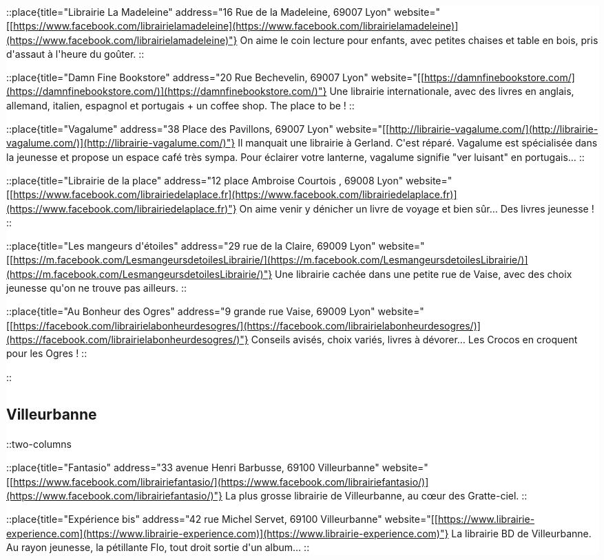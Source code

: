 ::place{title="Librairie La Madeleine" address="16 Rue de la Madeleine, 69007 Lyon" website="[[https://www.facebook.com/librairielamadeleine](https://www.facebook.com/librairielamadeleine)](https://www.facebook.com/librairielamadeleine)"}
On aime le coin lecture pour enfants, avec petites chaises et table en bois, pris d'assaut à l'heure du goûter.
::

::place{title="Damn Fine Bookstore" address="20 Rue Bechevelin, 69007 Lyon" website="[[https://damnfinebookstore.com/](https://damnfinebookstore.com/)](https://damnfinebookstore.com/)"}
Une librairie internationale, avec des livres en anglais, allemand, italien, espagnol et portugais + un coffee shop. The place to be !
::

::place{title="Vagalume" address="38 Place des Pavillons, 69007 Lyon" website="[[http://librairie-vagalume.com/](http://librairie-vagalume.com/)](http://librairie-vagalume.com/)"}
Il manquait une librairie à Gerland. C'est réparé. Vagalume est spécialisée dans la jeunesse et propose un espace café très sympa. Pour éclairer votre lanterne, vagalume signifie "ver luisant" en portugais…
::

::place{title="Librairie de la place" address="12 place Ambroise Courtois , 69008 Lyon" website="[[https://www.facebook.com/librairiedelaplace.fr](https://www.facebook.com/librairiedelaplace.fr)](https://www.facebook.com/librairiedelaplace.fr)"}
On aime venir y dénicher un livre de voyage et bien sûr… Des livres jeunesse !
::

::place{title="Les mangeurs d'étoiles" address="29 rue de la Claire, 69009 Lyon" website="[[https://m.facebook.com/LesmangeursdetoilesLibrairie/](https://m.facebook.com/LesmangeursdetoilesLibrairie/)](https://m.facebook.com/LesmangeursdetoilesLibrairie/)"}
Une librairie cachée dans une petite rue de Vaise, avec des choix jeunesse qu'on ne trouve pas ailleurs.
::

::place{title="Au Bonheur des Ogres" address="9 grande rue Vaise, 69009 Lyon" website="[[https://facebook.com/librairielabonheurdesogres/](https://facebook.com/librairielabonheurdesogres/)](https://facebook.com/librairielabonheurdesogres/)"}
Conseils avisés, choix variés, livres à dévorer… Les Crocos en croquent pour les Ogres !
::

::

## Villeurbanne

::two-columns

::place{title="Fantasio" address="33 avenue Henri Barbusse, 69100 Villeurbanne" website="[[https://www.facebook.com/librairiefantasio/](https://www.facebook.com/librairiefantasio/)](https://www.facebook.com/librairiefantasio/)"}
La plus grosse librairie de Villeurbanne, au cœur des Gratte-ciel.
::

::place{title="Expérience bis" address="42 rue Michel Servet, 69100 Villeurbanne" website="[[https://www.librairie-experience.com](https://www.librairie-experience.com)](https://www.librairie-experience.com)"}
La librairie BD de Villeurbanne. Au rayon jeunesse, la pétillante Flo, tout droit sortie d'un album…
::
